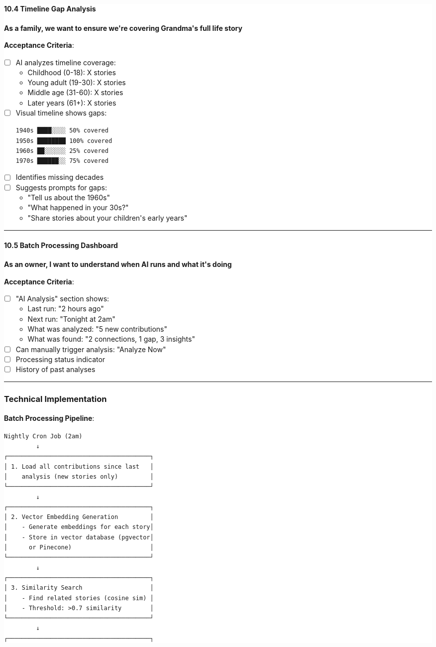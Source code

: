 #### **10.4 Timeline Gap Analysis**

**As a family, we want to ensure we're covering Grandma's full life story**

**Acceptance Criteria**:
- [ ] AI analyzes timeline coverage:
  - Childhood (0-18): X stories
  - Young adult (19-30): X stories
  - Middle age (31-60): X stories
  - Later years (61+): X stories
- [ ] Visual timeline shows gaps:
  ```
  1940s ████░░░░ 50% covered
  1950s ████████ 100% covered
  1960s ██░░░░░░ 25% covered
  1970s ██████░░ 75% covered
  ```
- [ ] Identifies missing decades
- [ ] Suggests prompts for gaps:
  - "Tell us about the 1960s"
  - "What happened in your 30s?"
  - "Share stories about your children's early years"

---

#### **10.5 Batch Processing Dashboard**

**As an owner, I want to understand when AI runs and what it's doing**

**Acceptance Criteria**:
- [ ] "AI Analysis" section shows:
  - Last run: "2 hours ago"
  - Next run: "Tonight at 2am"
  - What was analyzed: "5 new contributions"
  - What was found: "2 connections, 1 gap, 3 insights"
- [ ] Can manually trigger analysis: "Analyze Now"
- [ ] Processing status indicator
- [ ] History of past analyses

---

### **Technical Implementation**

**Batch Processing Pipeline**:
```
Nightly Cron Job (2am)
         ↓
┌────────────────────────────────────────┐
│ 1. Load all contributions since last   │
│    analysis (new stories only)         │
└────────────────────────────────────────┘
         ↓
┌────────────────────────────────────────┐
│ 2. Vector Embedding Generation         │
│    - Generate embeddings for each story│
│    - Store in vector database (pgvector│
│      or Pinecone)                      │
└────────────────────────────────────────┘
         ↓
┌────────────────────────────────────────┐
│ 3. Similarity Search                   │
│    - Find related stories (cosine sim) │
│    - Threshold: >0.7 similarity        │
└────────────────────────────────────────┘
         ↓
┌────────────────────────────────────────┐
```